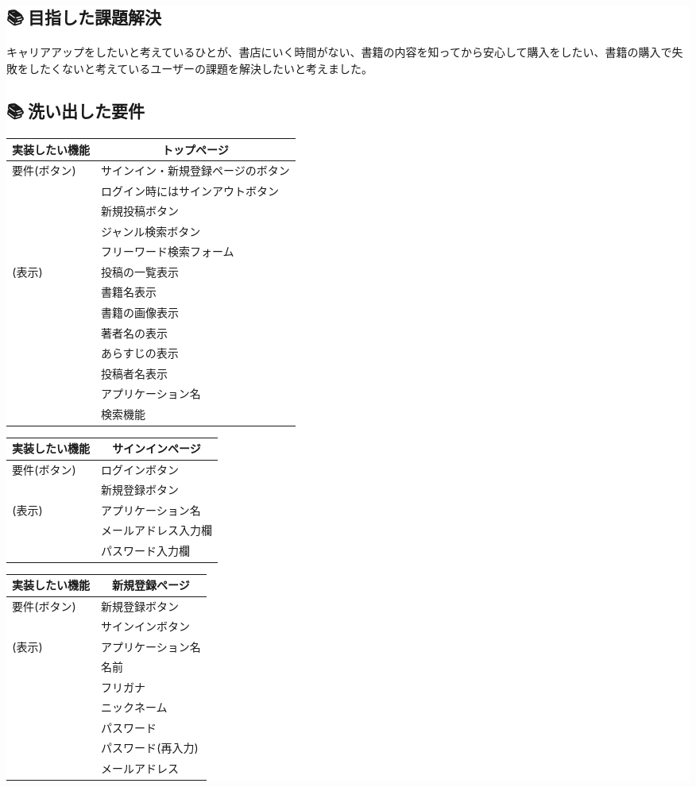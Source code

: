 




## :books: 目指した課題解決

キャリアアップをしたいと考えているひとが、書店にいく時間がない、書籍の内容を知ってから安心して購入をしたい、書籍の購入で失敗をしたくないと考えているユーザーの課題を解決したいと考えました。

## :books: 洗い出した要件

| 実装したい機能         | トップページ                       |
| ---------------------- | ---------------------------------- |
| 要件(ボタン)           | サインイン・新規登録ページのボタン |
|                        | ログイン時にはサインアウトボタン   |
|                        | 新規投稿ボタン                     |
|                        | ジャンル検索ボタン                 |
|                        | フリーワード検索フォーム           |
|      (表示)            | 投稿の一覧表示                     |
|                        | 書籍名表示                         |
|                        | 書籍の画像表示                     |
|                        | 著者名の表示                       |
|                        | あらすじの表示                     |
|                        | 投稿者名表示                       |
|                        | アプリケーション名                 |
|                        | 検索機能                           |

| 実装したい機能         | サインインページ                   |
| ---------------------- | ---------------------------------- |
| 要件(ボタン)           | ログインボタン                     |
|                        | 新規登録ボタン                     |
| (表示)                 | アプリケーション名                 |
|                        | メールアドレス入力欄               |
|                        | パスワード入力欄                   |

| 実装したい機能         | 新規登録ページ                     |
| ---------------------- | ---------------------------------- |
| 要件(ボタン)           | 新規登録ボタン                     |
|                        | サインインボタン                   |
|     (表示)             | アプリケーション名                 |
|                        | 名前                               |
|                        | フリガナ                           |
|                        | ニックネーム                       |
|                        | パスワード                         |
|                        | パスワード(再入力)                 |
|                        | メールアドレス                     |